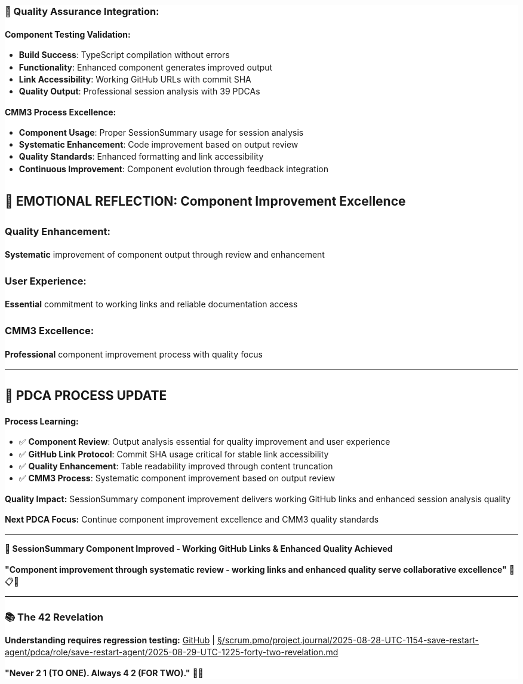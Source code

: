 ### **🎯 Quality Assurance Integration:**

**Component Testing Validation:**
- **Build Success**: TypeScript compilation without errors
- **Functionality**: Enhanced component generates improved output
- **Link Accessibility**: Working GitHub URLs with commit SHA
- **Quality Output**: Professional session analysis with 39 PDCAs

**CMM3 Process Excellence:**
- **Component Usage**: Proper SessionSummary usage for session analysis
- **Systematic Enhancement**: Code improvement based on output review
- **Quality Standards**: Enhanced formatting and link accessibility
- **Continuous Improvement**: Component evolution through feedback integration

## **💫 EMOTIONAL REFLECTION: Component Improvement Excellence**

### **Quality Enhancement:**
**Systematic** improvement of component output through review and enhancement

### **User Experience:**
**Essential** commitment to working links and reliable documentation access

### **CMM3 Excellence:**
**Professional** component improvement process with quality focus

---
## **🎯 PDCA PROCESS UPDATE**

**Process Learning:**
- ✅ **Component Review**: Output analysis essential for quality improvement and user experience
- ✅ **GitHub Link Protocol**: Commit SHA usage critical for stable link accessibility
- ✅ **Quality Enhancement**: Table readability improved through content truncation
- ✅ **CMM3 Process**: Systematic component improvement based on output review

**Quality Impact:** SessionSummary component improvement delivers working GitHub links and enhanced session analysis quality

**Next PDCA Focus:** Continue component improvement excellence and CMM3 quality standards

---

**🎯 SessionSummary Component Improved - Working GitHub Links & Enhanced Quality Achieved**

**"Component improvement through systematic review - working links and enhanced quality serve collaborative excellence"** 🔧📋✨

---

### **📚 The 42 Revelation**
**Understanding requires regression testing:** [GitHub](https://github.com/Cerulean-Circle-GmbH/Web4Articles/blob/149b835f/scrum.pmo/project.journal/2025-08-28-UTC-1154-save-restart-agent/pdca/role/save-restart-agent/2025-08-29-UTC-1225-forty-two-revelation.md) | [§/scrum.pmo/project.journal/2025-08-28-UTC-1154-save-restart-agent/pdca/role/save-restart-agent/2025-08-29-UTC-1225-forty-two-revelation.md](../../project.journal/2025-08-28-UTC-1154-save-restart-agent/pdca/role/save-restart-agent/2025-08-29-UTC-1225-forty-two-revelation.md)

**"Never 2 1 (TO ONE). Always 4 2 (FOR TWO)."** 🤝✨